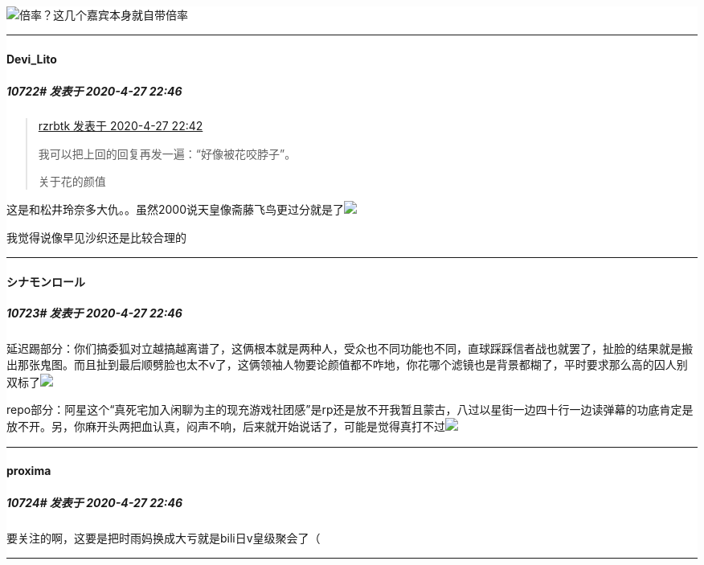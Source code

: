 <img src="https://static.saraba1st.com/image/smiley/face2017/245.png" referrerpolicy="no-referrer">倍率？这几个嘉宾本身就自带倍率







-----

####  Devi_Lito  
##### 10722#       发表于 2020-4-27 22:46



<blockquote><a href="httphttps://bbs.saraba1st.com/2b/forum.php?mod=redirect&amp;goto=findpost&amp;pid=47228199&amp;ptid=1924531" target="_blank">rzrbtk 发表于 2020-4-27 22:42</a>

我可以把上回的回复再发一遍：“好像被花咬脖子”。

关于花的颜值</blockquote>
这是和松井玲奈多大仇。。虽然2000说天皇像斋藤飞鸟更过分就是了<img src="https://static.saraba1st.com/image/smiley/face2017/067.png" referrerpolicy="no-referrer">


我觉得说像早见沙织还是比较合理的







-----

####  シナモンロール  
##### 10723#       发表于 2020-4-27 22:46




延迟踢部分：你们搞委狐对立越搞越离谱了，这俩根本就是两种人，受众也不同功能也不同，直球踩踩信者战也就罢了，扯脸的结果就是搬出那张鬼图。而且扯到最后顺劈脸也太不v了，这俩领袖人物要论颜值都不咋地，你花哪个滤镜也是背景都糊了，平时要求那么高的囚人别双标了<img src="https://static.saraba1st.com/image/smiley/face2017/068.png" referrerpolicy="no-referrer">

repo部分：阿星这个“真死宅加入闲聊为主的现充游戏社团感”是rp还是放不开我暂且蒙古，八过以星街一边四十行一边读弹幕的功底肯定是放不开。另，你麻开头两把血认真，闷声不响，后来就开始说话了，可能是觉得真打不过<img src="https://static.saraba1st.com/image/smiley/face2017/067.png" referrerpolicy="no-referrer">







-----

####  proxima  
##### 10724#       发表于 2020-4-27 22:46




要关注的啊，这要是把时雨妈换成大亏就是bili日v皇级聚会了（







-----
